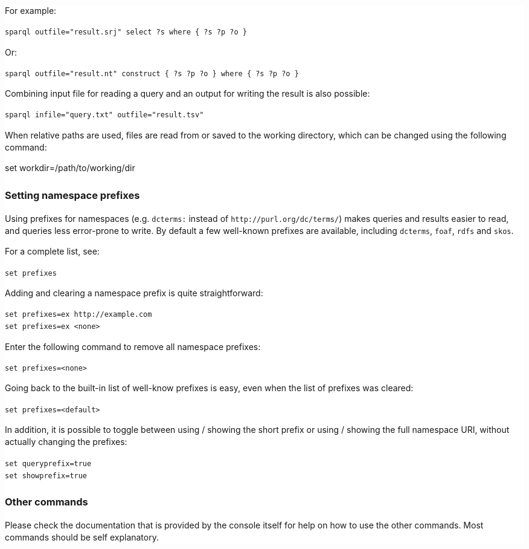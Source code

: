 For example:

    sparql outfile="result.srj" select ?s where { ?s ?p ?o }

Or:

    sparql outfile="result.nt" construct { ?s ?p ?o } where { ?s ?p ?o }

Combining input file for reading a query and an output for writing the result is also possible:

    sparql infile="query.txt" outfile="result.tsv"

When relative paths are used, files are read from or saved to the working directory, which can be changed using the following command:

   set workdir=/path/to/working/dir


### Setting namespace prefixes

Using prefixes for namespaces (e.g. `dcterms:` instead of `http://purl.org/dc/terms/`) makes queries and results easier to read, and queries less error-prone to write.
By default a few well-known prefixes are available, including `dcterms`, `foaf`, `rdfs` and `skos`.

For a complete list, see:

    set prefixes

Adding and clearing a namespace prefix is quite straightforward:

    set prefixes=ex http://example.com
    set prefixes=ex <none>

Enter the following command to remove all namespace prefixes:

    set prefixes=<none>

Going back to the built-in list of well-know prefixes is easy, even when the list of prefixes was cleared:

    set prefixes=<default>

In addition, it is possible to toggle between using / showing the short prefix or using / showing the full namespace URI, without actually changing the prefixes: 

    set queryprefix=true
    set showprefix=true

### Other commands

Please check the documentation that is provided by the console itself for help on how to use the other commands. Most commands should be self explanatory.
 
